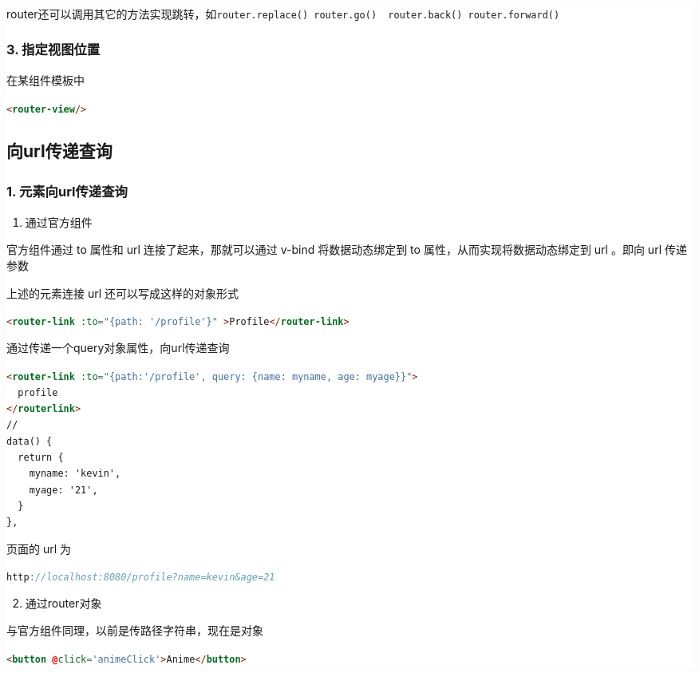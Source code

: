 router还可以调用其它的方法实现跳转，如`router.replace() router.go()  router.back() router.forward()`



### 3. 指定视图位置

在某组件模板中

```html
<router-view/>
```





## 向url传递查询



### 1. 元素向url传递查询



1. 通过官方组件

官方组件通过 to 属性和 url 连接了起来，那就可以通过 v-bind 将数据动态绑定到 to 属性，从而实现将数据动态绑定到 url 。即向 url 传递参数

上述的元素连接 url 还可以写成这样的对象形式

```html
<router-link :to="{path: '/profile'}" >Profile</router-link>
```

通过传递一个query对象属性，向url传递查询

```html
<router-link :to="{path:'/profile', query: {name: myname, age: myage}}">
  profile
</routerlink>
//
data() {
  return {
    myname: 'kevin',
    myage: '21',
  }
},
```

页面的 url 为

```javascript
http://localhost:8080/profile?name=kevin&age=21
```

2. 通过router对象

与官方组件同理，以前是传路径字符串，现在是对象

```html
<button @click='animeClick'>Anime</button>
```
